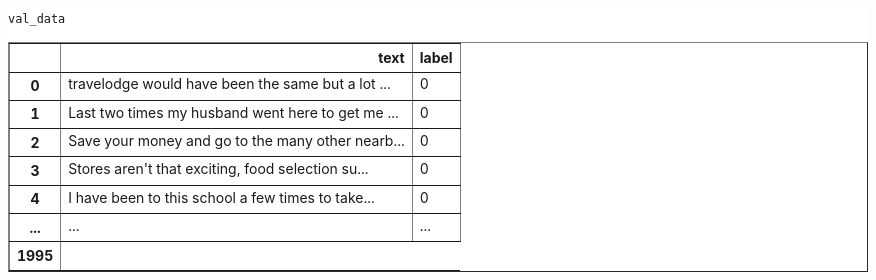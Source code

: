 



```python
val_data
```





  <div id="df-3ea83225-f3ed-4caa-a511-599868c20711">
    <div class="colab-df-container">
      <div>
<style scoped>
    .dataframe tbody tr th:only-of-type {
        vertical-align: middle;
    }

    .dataframe tbody tr th {
        vertical-align: top;
    }

    .dataframe thead th {
        text-align: right;
    }
</style>
<table border="1" class="dataframe">
  <thead>
    <tr style="text-align: right;">
      <th></th>
      <th>text</th>
      <th>label</th>
    </tr>
  </thead>
  <tbody>
    <tr>
      <th>0</th>
      <td>travelodge would have been the same but a lot ...</td>
      <td>0</td>
    </tr>
    <tr>
      <th>1</th>
      <td>Last two times my husband went here to get me ...</td>
      <td>0</td>
    </tr>
    <tr>
      <th>2</th>
      <td>Save your money and go to the many other nearb...</td>
      <td>0</td>
    </tr>
    <tr>
      <th>3</th>
      <td>Stores aren't that exciting, food selection su...</td>
      <td>0</td>
    </tr>
    <tr>
      <th>4</th>
      <td>I have been to this school a few times to take...</td>
      <td>0</td>
    </tr>
    <tr>
      <th>...</th>
      <td>...</td>
      <td>...</td>
    </tr>
    <tr>
      <th>1995</th>